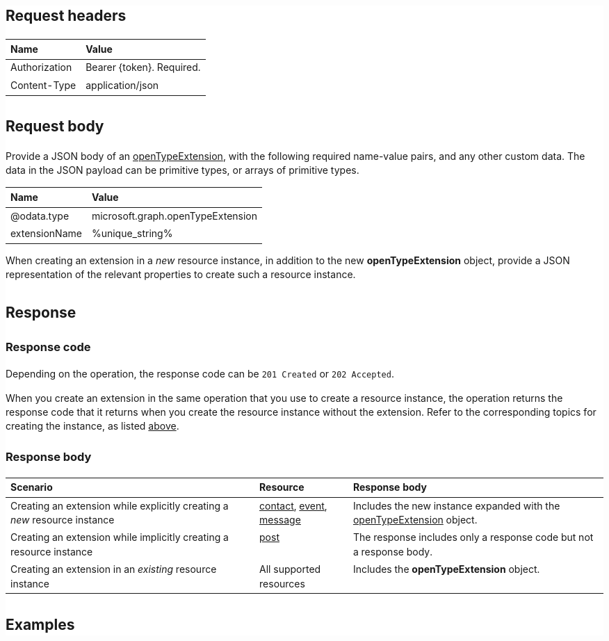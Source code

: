 ## Request headers

| Name       | Value |
|:---------------|:----------|
| Authorization | Bearer {token}. Required. |
| Content-Type | application/json |

## Request body

Provide a JSON body of an [openTypeExtension](../resources/opentypeextension.md), with the following required
name-value pairs, and any other custom data. The data in the JSON payload can be primitive types, or arrays of
primitive types.

| Name       | Value |
|:---------------|:----------|
| @odata.type | microsoft.graph.openTypeExtension |
| extensionName | %unique_string% |

When creating an extension in a _new_ resource instance, in addition to the
new **openTypeExtension** object, provide a JSON representation of the relevant properties to create such a resource instance.

## Response

### Response code

Depending on the operation, the response code can be `201 Created` or `202 Accepted`.

When you create an extension in the same operation that you use to create a resource instance, the operation returns the response code that it returns when you create the resource instance without the extension.
Refer to the corresponding topics for creating the instance, as listed [above](#create-an-extension-in-a-new-resource-instance).

### Response body

| Scenario       | Resource  | Response body |
|:---------------|:----------|:--------------|
| Creating an extension while explicitly creating a _new_ resource instance | [contact](../resources/contact.md), [event](../resources/event.md), [message](../resources/message.md) | Includes the new instance expanded with the [openTypeExtension](../resources/opentypeextension.md) object. |
| Creating an extension while implicitly creating a resource instance | [post](../resources/post.md) | The response includes only a response code but not a response body. |
| Creating an extension in an _existing_ resource instance | All supported resources | Includes the **openTypeExtension** object. |

## Examples
